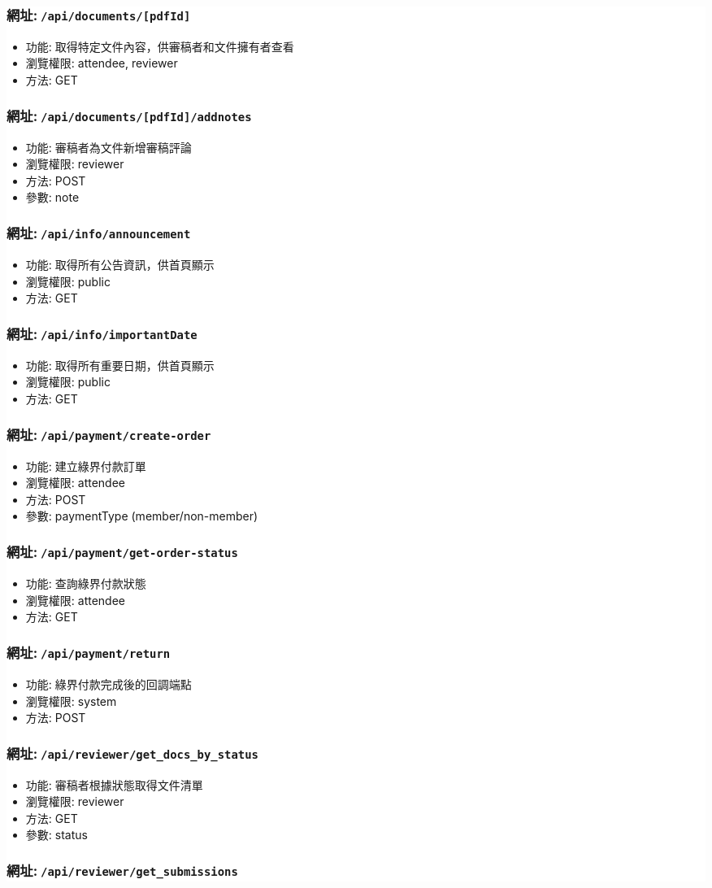 ### 網址: `/api/documents/[pdfId]`

-   功能: 取得特定文件內容，供審稿者和文件擁有者查看
-   瀏覽權限: attendee, reviewer
-   方法: GET

### 網址: `/api/documents/[pdfId]/addnotes`

-   功能: 審稿者為文件新增審稿評論
-   瀏覽權限: reviewer
-   方法: POST
-   參數: note

### 網址: `/api/info/announcement`

-   功能: 取得所有公告資訊，供首頁顯示
-   瀏覽權限: public
-   方法: GET

### 網址: `/api/info/importantDate`

-   功能: 取得所有重要日期，供首頁顯示
-   瀏覽權限: public
-   方法: GET

### 網址: `/api/payment/create-order`

-   功能: 建立綠界付款訂單
-   瀏覽權限: attendee
-   方法: POST
-   參數: paymentType (member/non-member)

### 網址: `/api/payment/get-order-status`

-   功能: 查詢綠界付款狀態
-   瀏覽權限: attendee
-   方法: GET

### 網址: `/api/payment/return`

-   功能: 綠界付款完成後的回調端點
-   瀏覽權限: system
-   方法: POST

### 網址: `/api/reviewer/get_docs_by_status`

-   功能: 審稿者根據狀態取得文件清單
-   瀏覽權限: reviewer
-   方法: GET
-   參數: status

### 網址: `/api/reviewer/get_submissions`
